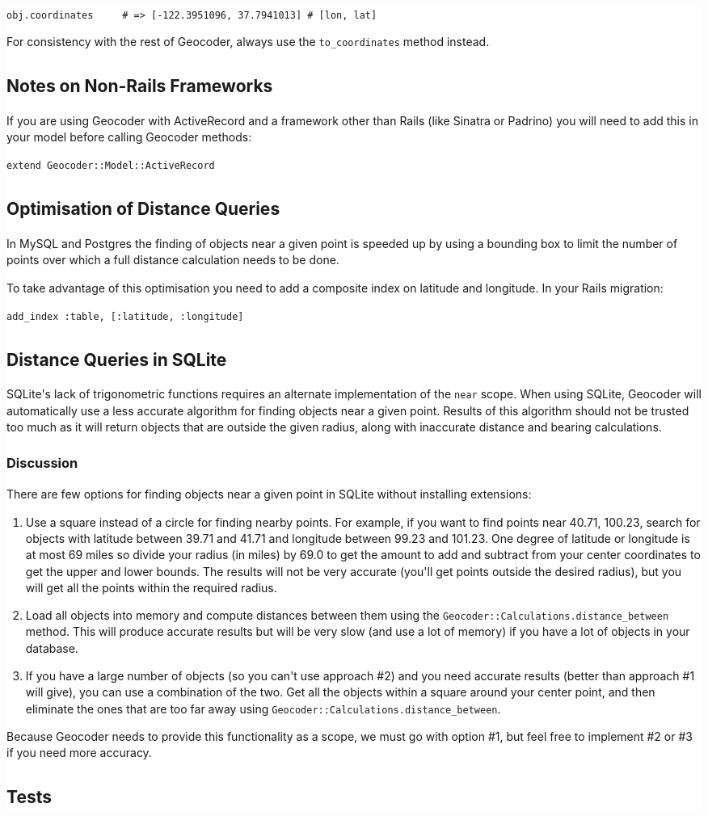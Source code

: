     obj.coordinates     # => [-122.3951096, 37.7941013] # [lon, lat]

For consistency with the rest of Geocoder, always use the `to_coordinates` method instead.

Notes on Non-Rails Frameworks
-----------------------------

If you are using Geocoder with ActiveRecord and a framework other than Rails (like Sinatra or Padrino) you will need to add this in your model before calling Geocoder methods:

    extend Geocoder::Model::ActiveRecord

Optimisation of Distance Queries
--------------------------------

In MySQL and Postgres the finding of objects near a given point is speeded up by using a bounding box to limit the number of points over which a full distance calculation needs to be done.

To take advantage of this optimisation you need to add a composite index on latitude and longitude. In your Rails migration:

    add_index :table, [:latitude, :longitude]


Distance Queries in SQLite
--------------------------

SQLite's lack of trigonometric functions requires an alternate implementation of the `near` scope. When using SQLite, Geocoder will automatically use a less accurate algorithm for finding objects near a given point. Results of this algorithm should not be trusted too much as it will return objects that are outside the given radius, along with inaccurate distance and bearing calculations.


### Discussion

There are few options for finding objects near a given point in SQLite without installing extensions:

1. Use a square instead of a circle for finding nearby points. For example, if you want to find points near 40.71, 100.23, search for objects with latitude between 39.71 and 41.71 and longitude between 99.23 and 101.23. One degree of latitude or longitude is at most 69 miles so divide your radius (in miles) by 69.0 to get the amount to add and subtract from your center coordinates to get the upper and lower bounds. The results will not be very accurate (you'll get points outside the desired radius), but you will get all the points within the required radius.

2. Load all objects into memory and compute distances between them using the `Geocoder::Calculations.distance_between` method. This will produce accurate results but will be very slow (and use a lot of memory) if you have a lot of objects in your database.

3. If you have a large number of objects (so you can't use approach #2) and you need accurate results (better than approach #1 will give), you can use a combination of the two. Get all the objects within a square around your center point, and then eliminate the ones that are too far away using `Geocoder::Calculations.distance_between`.

Because Geocoder needs to provide this functionality as a scope, we must go with option #1, but feel free to implement #2 or #3 if you need more accuracy.


Tests
-----
